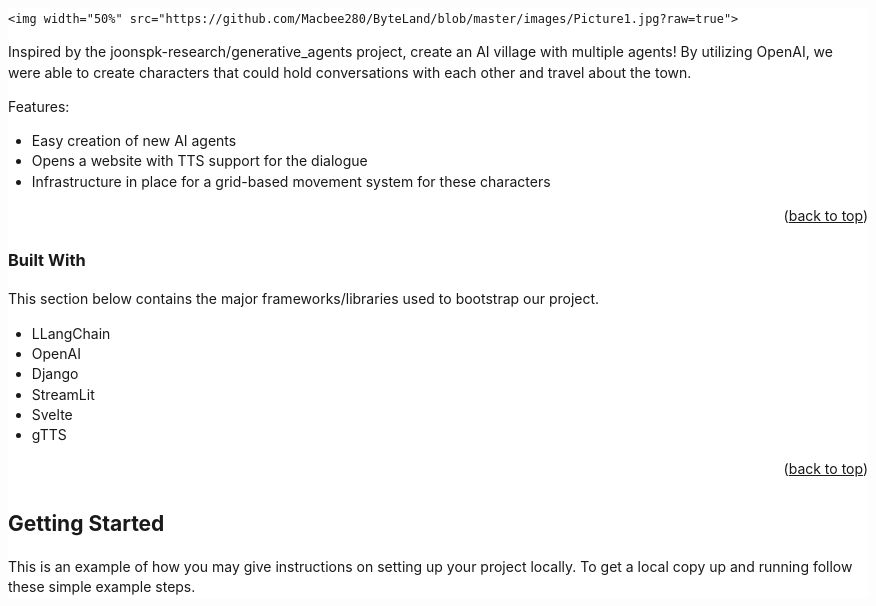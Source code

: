     <img width="50%" src="https://github.com/Macbee280/ByteLand/blob/master/images/Picture1.jpg?raw=true">
</p>

Inspired by the joonspk-research/generative_agents project, create an AI village with multiple agents! By utilizing OpenAI, we were able to create characters that could hold conversations with each other and travel about the town.

Features:

* Easy creation of new AI agents
* Opens a website with TTS support for the dialogue
* Infrastructure in place for a grid-based movement system for these characters

<p align="right">(<a href="#top">back to top</a>)</p>

### Built With

This section below contains the major frameworks/libraries used to bootstrap our project.

* LLangChain
* OpenAI
* Django
* StreamLit
* Svelte
* gTTS

<p align="right">(<a href="#top">back to top</a>)</p>



## Getting Started

This is an example of how you may give instructions on setting up your project locally.
To get a local copy up and running follow these simple example steps.
